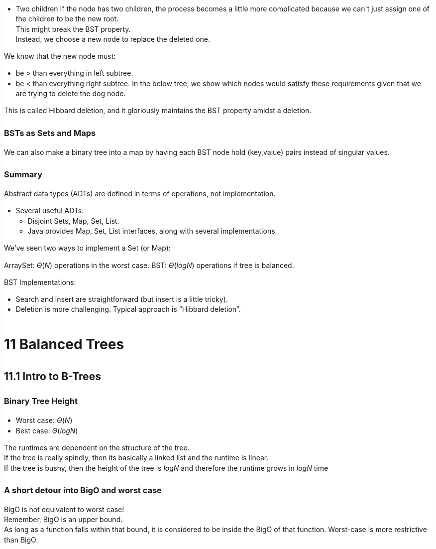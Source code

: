 - Two children
If the node has two children, the process becomes a little more complicated because we can't just assign one of the children to be the new root.  
This might break the BST property.  
Instead, we choose a new node to replace the deleted one.  

We know that the new node must:  
  - be > than everything in left subtree.
  - be < than everything right subtree.
In the below tree, we show which nodes would satisfy these requirements given that we are trying to delete the dog node.  

This is called Hibbard deletion, and it gloriously maintains the BST property amidst a deletion.  

### BSTs as Sets and Maps
We can also make a binary tree into a map by having each BST node hold (key,value) pairs instead of singular values. 

### Summary
Abstract data types (ADTs) are defined in terms of operations, not implementation.  

- Several useful ADTs:
  - Disjoint Sets, Map, Set, List.
  - Java provides Map, Set, List interfaces, along with several implementations.

We’ve seen two ways to implement a Set (or Map):

ArraySet: $Θ(N)$ operations in the worst case.
BST: $Θ(logN)$ operations if tree is balanced.

BST Implementations:
- Search and insert are straightforward (but insert is a little tricky).
- Deletion is more challenging. Typical approach is “Hibbard deletion”.  

# 11 Balanced Trees

## 11.1 Intro to B-Trees

### Binary Tree Height
- Worst case: $Θ(N)$
- Best case: $Θ(logN)$

The runtimes are dependent on the structure of the tree.  
If the tree is really spindly, then its basically a linked list and the runtime is linear.  
If the tree is bushy, then the height of the tree is 
$logN$ and therefore the runtime grows in $logN$ time

### A short detour into BigO and worst case

BigO is not equivalent to worst case!  
Remember, BigO is an upper bound.  
As long as a function falls within that bound, it is considered to be inside the BigO of that function.   Worst-case is more restrictive than BigO.  
